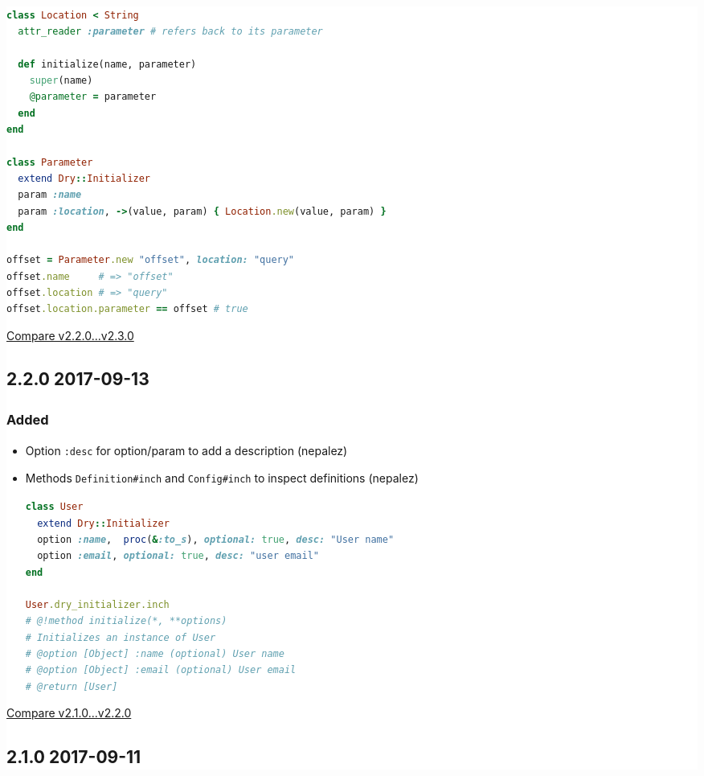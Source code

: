  ```ruby
  class Location < String
    attr_reader :parameter # refers back to its parameter

    def initialize(name, parameter)
      super(name)
      @parameter = parameter
    end
  end

  class Parameter
    extend Dry::Initializer
    param :name
    param :location, ->(value, param) { Location.new(value, param) }
  end

  offset = Parameter.new "offset", location: "query"
  offset.name     # => "offset"
  offset.location # => "query"
  offset.location.parameter == offset # true
  ```


[Compare v2.2.0...v2.3.0](https://github.com/dry-rb/dry-initializer/compare/v2.2.0...v2.3.0)

## 2.2.0 2017-09-13


### Added

- Option `:desc` for option/param to add a description (nepalez)
- Methods `Definition#inch` and `Config#inch` to inspect definitions (nepalez)

  ```ruby
  class User
    extend Dry::Initializer
    option :name,  proc(&:to_s), optional: true, desc: "User name"
    option :email, optional: true, desc: "user email"
  end

  User.dry_initializer.inch
  # @!method initialize(*, **options)
  # Initializes an instance of User
  # @option [Object] :name (optional) User name
  # @option [Object] :email (optional) User email
  # @return [User]
  ```


[Compare v2.1.0...v2.2.0](https://github.com/dry-rb/dry-initializer/compare/v2.1.0...v2.2.0)

## 2.1.0 2017-09-11

